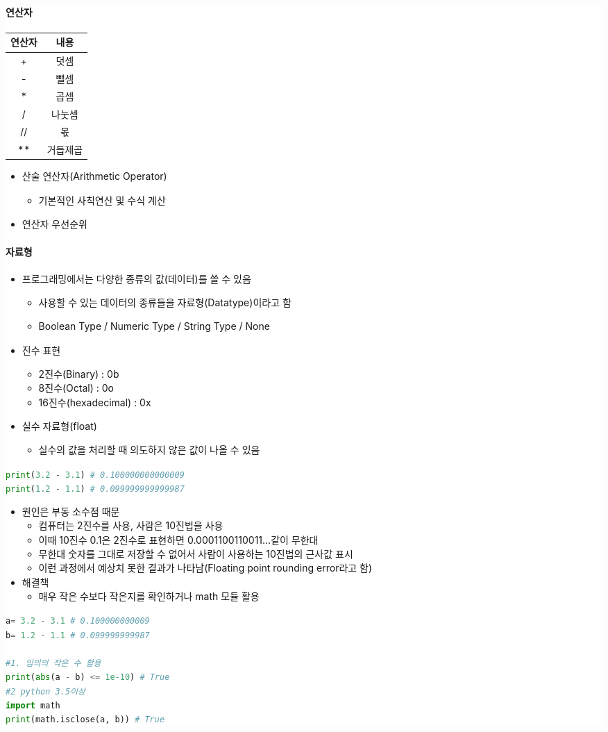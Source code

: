 #### 연산자

| 연산자 |   내용   |
| :----: | :------: |
|   +    |   덧셈   |
|   -    |   뺄셈   |
|   *    |   곱셈   |
|   /    |  나눗셈  |
|   //   |    몫    |
|   **   | 거듭제곱 |

- 산술 연산자(Arithmetic Operator)
  - 기본적인 사칙연산 및 수식 계산

- 연산자 우선순위

#### 자료형

- 프로그래밍에서는 다양한 종류의 값(데이터)를 쓸 수 있음

  - 사용할 수 있는 데이터의 종류들을 자료형(Datatype)이라고 함

  - Boolean Type / Numeric Type / String Type / None

- 진수 표현
  - 2진수(Binary) : 0b
  - 8진수(Octal) : 0o
  - 16진수(hexadecimal) : 0x
- 실수 자료형(float)
  - 실수의 값을 처리할 때 의도하지 않은 값이 나올 수 있음

```python
print(3.2 - 3.1) # 0.100000000000009
print(1.2 - 1.1) # 0.099999999999987
```

- 원인은 부동 소수점 때문
  - 컴퓨터는 2진수를 사용, 사람은 10진법을 사용
  - 이때 10진수 0.1은 2진수로 표현하면 0.0001100110011...같이 무한대
  - 무한대 숫자를 그대로 저장할 수 없어서 사람이 사용하는 10진법의 근사값 표시
  - 이런 과정에서 예상치 못한 결과가 나타남(Floating point rounding error라고 함)
- 해결책
  - 매우 작은 수보다 작은지를 확인하거나 math 모듈 활용

```python
a= 3.2 - 3.1 # 0.100000000009
b= 1.2 - 1.1 # 0.099999999987

#1. 임의의 작은 수 활용
print(abs(a - b) <= 1e-10) # True
#2 python 3.5이상
import math
print(math.isclose(a, b)) # True
```
